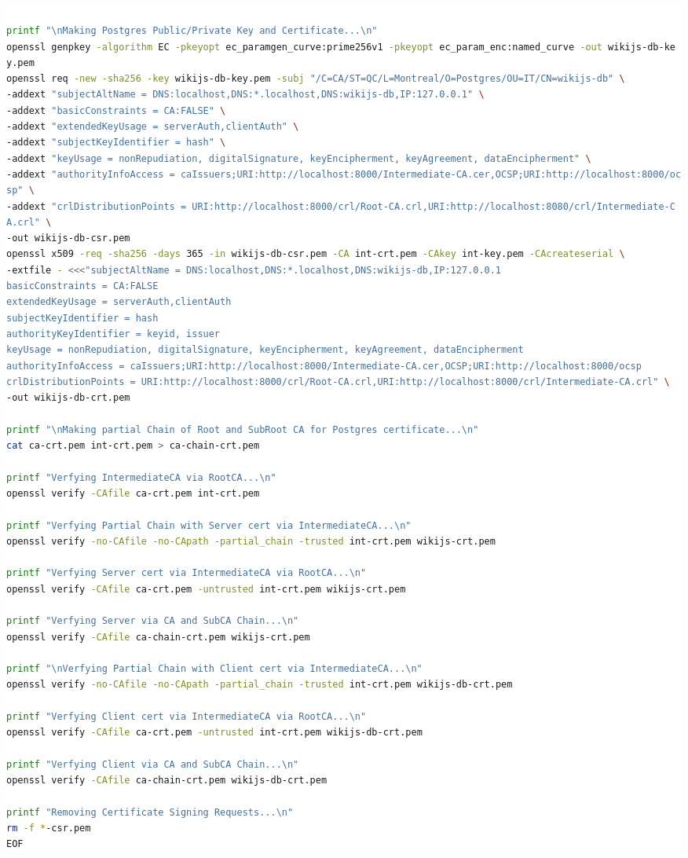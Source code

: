 ```sh

printf "\nMaking Postgres Public/Private Key and Certificate...\n"
openssl genpkey -algorithm EC -pkeyopt ec_paramgen_curve:prime256v1 -pkeyopt ec_param_enc:named_curve -out wikijs-db-key.pem
openssl req -new -sha256 -key wikijs-db-key.pem -subj "/C=CA/ST=QC/L=Montreal/O=Postgres/OU=IT/CN=wikijs-db" \
-addext "subjectAltName = DNS:localhost,DNS:*.localhost,DNS:wikijs-db,IP:127.0.0.1" \
-addext "basicConstraints = CA:FALSE" \
-addext "extendedKeyUsage = serverAuth,clientAuth" \
-addext "subjectKeyIdentifier = hash" \
-addext "keyUsage = nonRepudiation, digitalSignature, keyEncipherment, keyAgreement, dataEncipherment" \
-addext "authorityInfoAccess = caIssuers;URI:http://localhost:8000/Intermediate-CA.cer,OCSP;URI:http://localhost:8000/ocsp" \
-addext "crlDistributionPoints = URI:http://localhost:8000/crl/Root-CA.crl,URI:http://localhost:8080/crl/Intermediate-CA.crl" \
-out wikijs-db-csr.pem
openssl x509 -req -sha256 -days 365 -in wikijs-db-csr.pem -CA int-crt.pem -CAkey int-key.pem -CAcreateserial \
-extfile - <<<"subjectAltName = DNS:localhost,DNS:*.localhost,DNS:wikijs-db,IP:127.0.0.1
basicConstraints = CA:FALSE
extendedKeyUsage = serverAuth,clientAuth
subjectKeyIdentifier = hash
authorityKeyIdentifier = keyid, issuer
keyUsage = nonRepudiation, digitalSignature, keyEncipherment, keyAgreement, dataEncipherment
authorityInfoAccess = caIssuers;URI:http://localhost:8000/Intermediate-CA.cer,OCSP;URI:http://localhost:8000/ocsp
crlDistributionPoints = URI:http://localhost:8000/crl/Root-CA.crl,URI:http://localhost:8000/crl/Intermediate-CA.crl" \
-out wikijs-db-crt.pem

printf "\nMaking partial Chain of Root and SubRoot CA for Postgres certificate...\n"
cat ca-crt.pem int-crt.pem > ca-chain-crt.pem

printf "Verfying IntermediateCA via RootCA...\n"
openssl verify -CAfile ca-crt.pem int-crt.pem

printf "Verfying Partial Chain with Server cert via IntermediateCA...\n"
openssl verify -no-CAfile -no-CApath -partial_chain -trusted int-crt.pem wikijs-crt.pem

printf "Verfying Server cert via IntermediateCA via RootCA...\n"
openssl verify -CAfile ca-crt.pem -untrusted int-crt.pem wikijs-crt.pem

printf "Verfying Server via CA and SubCA Chain...\n"
openssl verify -CAfile ca-chain-crt.pem wikijs-crt.pem

printf "\nVerfying Partial Chain with Client cert via IntermediateCA...\n"
openssl verify -no-CAfile -no-CApath -partial_chain -trusted int-crt.pem wikijs-db-crt.pem

printf "Verfying Client cert via IntermediateCA via RootCA...\n"
openssl verify -CAfile ca-crt.pem -untrusted int-crt.pem wikijs-db-crt.pem

printf "Verfying Client via CA and SubCA Chain...\n"
openssl verify -CAfile ca-chain-crt.pem wikijs-db-crt.pem

printf "Removing Certificate Signing Requests...\n"
rm -f *-csr.pem
EOF
```
